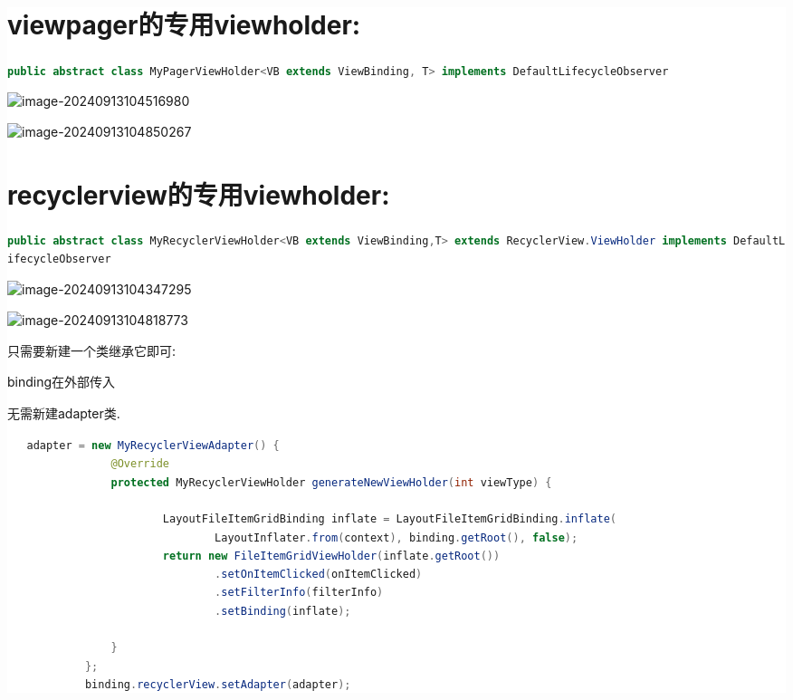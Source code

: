 

# viewpager的专用viewholder:

```java
public abstract class MyPagerViewHolder<VB extends ViewBinding, T> implements DefaultLifecycleObserver
```



![image-20240913104516980](https://cdn.jsdelivr.net/gh/shuiniuhss/myimages@main/imagemac3/image-20240913104516980.png)

![image-20240913104850267](https://cdn.jsdelivr.net/gh/shuiniuhss/myimages@main/imagemac3/image-20240913104850267.png)



# recyclerview的专用viewholder:

```java
public abstract class MyRecyclerViewHolder<VB extends ViewBinding,T> extends RecyclerView.ViewHolder implements DefaultLifecycleObserver
```



![image-20240913104347295](https://cdn.jsdelivr.net/gh/shuiniuhss/myimages@main/imagemac3/image-20240913104347295.png)



![image-20240913104818773](https://cdn.jsdelivr.net/gh/shuiniuhss/myimages@main/imagemac3/image-20240913104818773.png)

只需要新建一个类继承它即可:

binding在外部传入

无需新建adapter类.

```java
   adapter = new MyRecyclerViewAdapter() {
                @Override
                protected MyRecyclerViewHolder generateNewViewHolder(int viewType) {

                        LayoutFileItemGridBinding inflate = LayoutFileItemGridBinding.inflate(
                                LayoutInflater.from(context), binding.getRoot(), false);
                        return new FileItemGridViewHolder(inflate.getRoot())
                                .setOnItemClicked(onItemClicked)
                                .setFilterInfo(filterInfo)
                                .setBinding(inflate);
                    
                }
            };
            binding.recyclerView.setAdapter(adapter);
```

